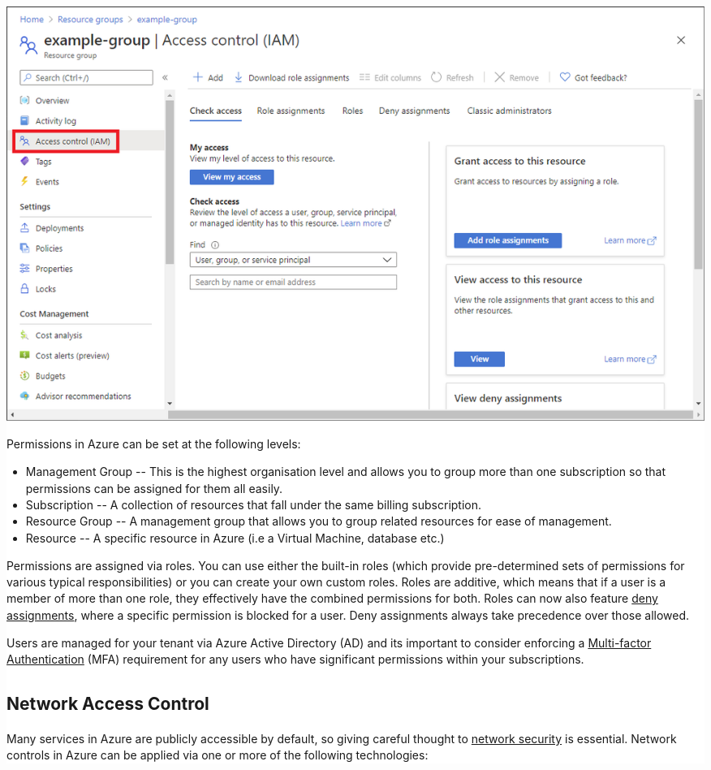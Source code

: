 ![Access Control](/assets/img/access-control.png)

Permissions in Azure can be set at the following levels:

- Management Group -- This is the highest organisation level and allows you to group more than one subscription so that permissions can be assigned for them all easily.
- Subscription -- A collection of resources that fall under the same billing subscription.
- Resource Group -- A management group that allows you to group related resources for ease of management.
- Resource -- A specific resource in Azure (i.e a Virtual Machine, database etc.)

Permissions are assigned via roles. You can use either the built-in roles (which provide pre-determined sets of permissions for various typical responsibilities) or you can create your own custom roles. Roles are additive, which means that if a user is a member of more than one role, they effectively have the combined permissions for both. Roles can now also feature [deny assignments](https://docs.microsoft.com/en-us/azure/role-based-access-control/deny-assignments), where a specific permission is blocked for a user. Deny assignments always take precedence over those allowed. 

Users are managed for your tenant via Azure Active Directory (AD) and its important to consider enforcing a [Multi-factor Authentication](https://docs.microsoft.com/en-us/azure/active-directory/authentication/concept-mfa-howitworks) (MFA) requirement for any users who have significant permissions within your subscriptions.

## Network Access Control

Many services in Azure are publicly accessible by default, so giving careful thought to [network security](https://docs.microsoft.com/en-us/azure/security/fundamentals/network-overview) is essential. Network controls in Azure can be applied via one or more of the following technologies:
